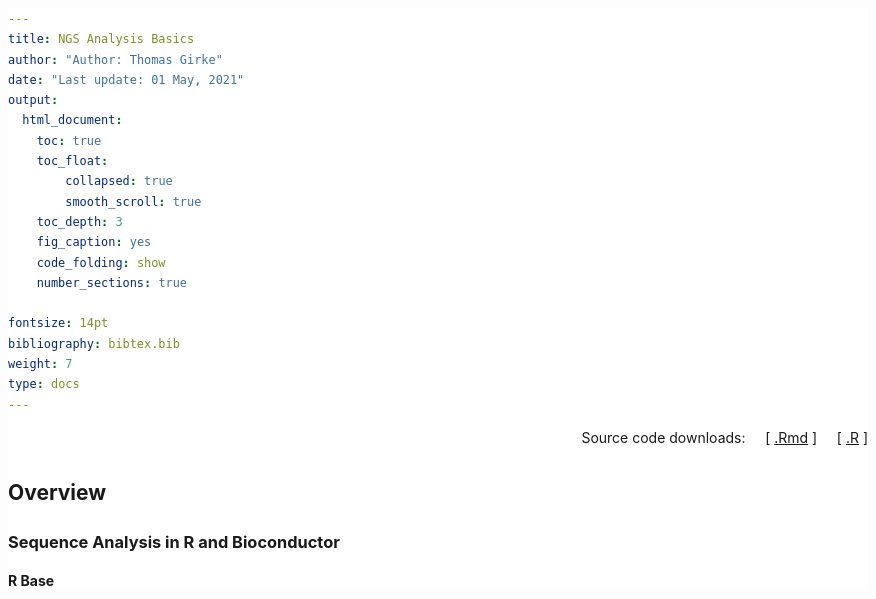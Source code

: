 ```yaml
---
title: NGS Analysis Basics
author: "Author: Thomas Girke"
date: "Last update: 01 May, 2021" 
output:
  html_document:
    toc: true
    toc_float:
        collapsed: true
        smooth_scroll: true
    toc_depth: 3
    fig_caption: yes
    code_folding: show
    number_sections: true

fontsize: 14pt
bibliography: bibtex.bib
weight: 7
type: docs
---
```



<script type="text/javascript">
document.addEventListener("DOMContentLoaded", function() {
  document.querySelector("h1").className = "title";
});
</script>
<script type="text/javascript">
document.addEventListener("DOMContentLoaded", function() {
  var links = document.links;  
  for (var i = 0, linksLength = links.length; i < linksLength; i++)
    if (links[i].hostname != window.location.hostname)
      links[i].target = '_blank';
});
</script>

<div style="text-align: right">

Source code downloads:    
\[ [.Rmd](https://raw.githubusercontent.com/tgirke/GEN242//main/content/en/tutorials/rsequences/Rsequences.Rmd) \]    
\[ [.R](https://raw.githubusercontent.com/tgirke/GEN242//main/content/en/tutorials/rsequences/Rsequences.R) \]

</div>

## Overview

### Sequence Analysis in R and Bioconductor

**R Base**
